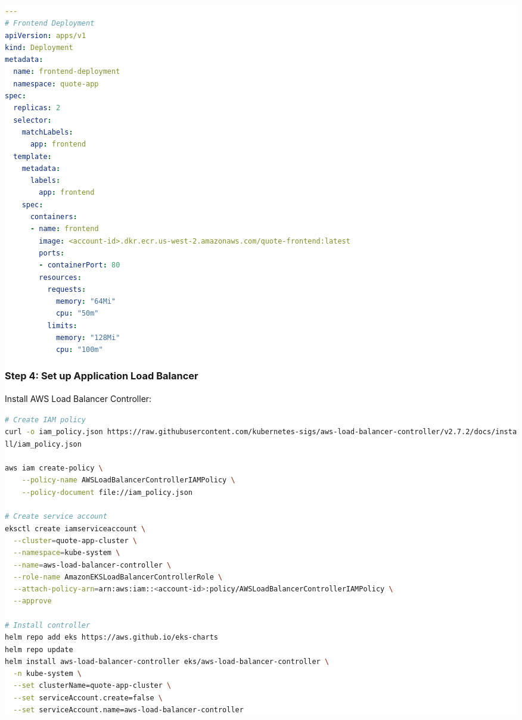 ```yaml
---
# Frontend Deployment
apiVersion: apps/v1
kind: Deployment
metadata:
  name: frontend-deployment
  namespace: quote-app
spec:
  replicas: 2
  selector:
    matchLabels:
      app: frontend
  template:
    metadata:
      labels:
        app: frontend
    spec:
      containers:
      - name: frontend
        image: <account-id>.dkr.ecr.us-west-2.amazonaws.com/quote-frontend:latest
        ports:
        - containerPort: 80
        resources:
          requests:
            memory: "64Mi"
            cpu: "50m"
          limits:
            memory: "128Mi"
            cpu: "100m"
```

### Step 4: Set up Application Load Balancer

Install AWS Load Balancer Controller:

```bash
# Create IAM policy
curl -o iam_policy.json https://raw.githubusercontent.com/kubernetes-sigs/aws-load-balancer-controller/v2.7.2/docs/install/iam_policy.json

aws iam create-policy \
    --policy-name AWSLoadBalancerControllerIAMPolicy \
    --policy-document file://iam_policy.json

# Create service account
eksctl create iamserviceaccount \
  --cluster=quote-app-cluster \
  --namespace=kube-system \
  --name=aws-load-balancer-controller \
  --role-name AmazonEKSLoadBalancerControllerRole \
  --attach-policy-arn=arn:aws:iam::<account-id>:policy/AWSLoadBalancerControllerIAMPolicy \
  --approve

# Install controller
helm repo add eks https://aws.github.io/eks-charts
helm repo update
helm install aws-load-balancer-controller eks/aws-load-balancer-controller \
  -n kube-system \
  --set clusterName=quote-app-cluster \
  --set serviceAccount.create=false \
  --set serviceAccount.name=aws-load-balancer-controller
```
